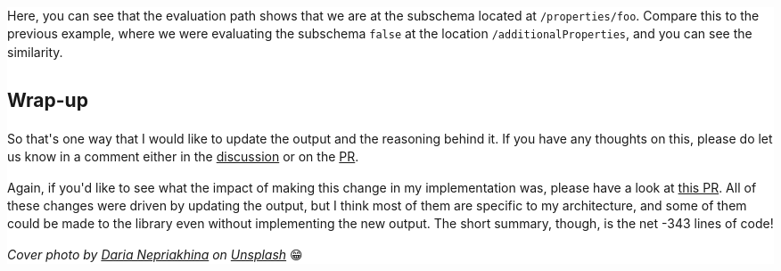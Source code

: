 Here, you can see that the evaluation path shows that we are at the subschema located at `/properties/foo`.  Compare this to the previous example, where we were evaluating the subschema `false` at the location `/additionalProperties`, and you can see the similarity.

## Wrap-up

So that's one way that I would like to update the output and the reasoning behind it.  If you have any thoughts on this, please do let us know in a comment either in the [discussion](https://github.com/orgs/json-schema-org/discussions/63) or on the [PR](https://github.com/json-schema-org/json-schema-spec/pull/1249).

Again, if you'd like to see what the impact of making this change in my implementation was, please have a look at [this PR](https://github.com/gregsdennis/json-everything/pull/308).  All of these changes were driven by updating the output, but I think most of them are specific to my architecture, and some of them could be made to the library even without implementing the new output.  The short summary, though, is the net -343 lines of code!

_Cover photo by [Daria Nepriakhina](https://unsplash.com/@epicantus) on [Unsplash](https://unsplash.com/photos/zoCDWPuiRuA)_ 😁
